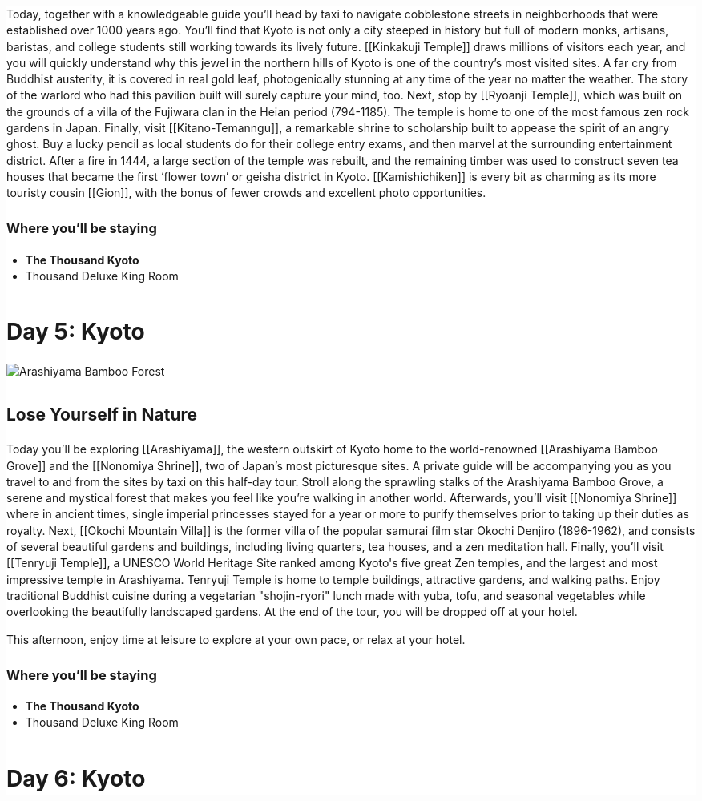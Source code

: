 Today, together with a knowledgeable guide you’ll head by taxi to navigate cobblestone streets in neighborhoods that were established over 1000 years ago. You’ll find that Kyoto is not only a city steeped in history but full of modern monks, artisans, baristas, and college students still working towards its lively future. [[Kinkakuji Temple]] draws millions of visitors each year, and you will quickly understand why this jewel in the northern hills of Kyoto is one of the country’s most visited sites. A far cry from Buddhist austerity, it is covered in real gold leaf, photogenically stunning at any time of the year no matter the weather. The story of the warlord who had this pavilion built will surely capture your mind, too. Next, stop by [[Ryoanji Temple]], which was built on the grounds of a villa of the Fujiwara clan in the Heian period (794-1185). The temple is home to one of the most famous zen rock gardens in Japan. Finally, visit [[Kitano-Temanngu]], a remarkable shrine to scholarship built to appease the spirit of an angry ghost. Buy a lucky pencil as local students do for their college entry exams, and then marvel at the surrounding entertainment district. After a fire in 1444, a large section of the temple was rebuilt, and the remaining timber was used to construct seven tea houses that became the first ‘flower town’ or geisha district in Kyoto. [[Kamishichiken]] is every bit as charming as its more touristy cousin [[Gion]], with the bonus of fewer crowds and excellent photo opportunities.

### Where you’ll be staying

- **The Thousand Kyoto**
- Thousand Deluxe King Room

# Day 5: Kyoto

![Arashiyama Bamboo Forest](image-link)

## Lose Yourself in Nature

Today you’ll be exploring [[Arashiyama]], the western outskirt of Kyoto home to the world-renowned [[Arashiyama Bamboo Grove]] and the [[Nonomiya Shrine]], two of Japan’s most picturesque sites. A private guide will be accompanying you as you travel to and from the sites by taxi on this half-day tour. Stroll along the sprawling stalks of the Arashiyama Bamboo Grove, a serene and mystical forest that makes you feel like you’re walking in another world. Afterwards, you’ll visit [[Nonomiya Shrine]] where in ancient times, single imperial princesses stayed for a year or more to purify themselves prior to taking up their duties as royalty. Next, [[Okochi Mountain Villa]] is the former villa of the popular samurai film star Okochi Denjiro (1896-1962), and consists of several beautiful gardens and buildings, including living quarters, tea houses, and a zen meditation hall. Finally, you’ll visit [[Tenryuji Temple]], a UNESCO World Heritage Site ranked among Kyoto's five great Zen temples, and the largest and most impressive temple in Arashiyama. Tenryuji Temple is home to temple buildings, attractive gardens, and walking paths. Enjoy traditional Buddhist cuisine during a vegetarian "shojin-ryori" lunch made with yuba, tofu, and seasonal vegetables while overlooking the beautifully landscaped gardens. At the end of the tour, you will be dropped off at your hotel.

This afternoon, enjoy time at leisure to explore at your own pace, or relax at your hotel.

### Where you’ll be staying

- **The Thousand Kyoto**
- Thousand Deluxe King Room

# Day 6: Kyoto
